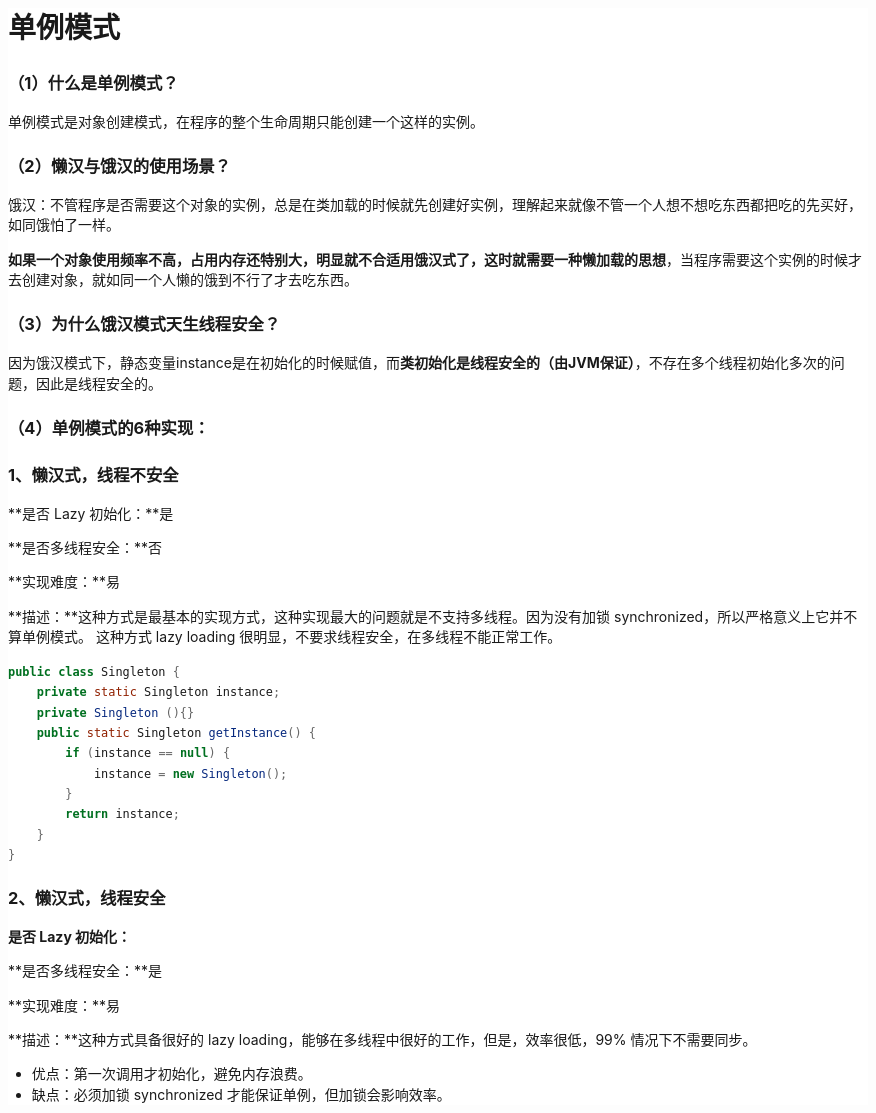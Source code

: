 # 单例模式

### （1）什么是单例模式？

单例模式是对象创建模式，在程序的整个生命周期只能创建一个这样的实例。

### （2）懒汉与饿汉的使用场景？

饿汉：不管程序是否需要这个对象的实例，总是在类加载的时候就先创建好实例，理解起来就像不管一个人想不想吃东西都把吃的先买好，如同饿怕了一样。

**如果一个对象使用频率不高，占用内存还特别大，明显就不合适用饿汉式了，这时就需要一种懒加载的思想**，当程序需要这个实例的时候才去创建对象，就如同一个人懒的饿到不行了才去吃东西。

### （3）为什么饿汉模式天生线程安全？

因为饿汉模式下，静态变量instance是在初始化的时候赋值，而**类初始化是线程安全的（由JVM保证）**，不存在多个线程初始化多次的问题，因此是线程安全的。

### （4）单例模式的6种实现：

### 1、懒汉式，线程不安全

**是否 Lazy 初始化：**是

**是否多线程安全：**否

**实现难度：**易

**描述：**这种方式是最基本的实现方式，这种实现最大的问题就是不支持多线程。因为没有加锁 synchronized，所以严格意义上它并不算单例模式。
 这种方式 lazy loading 很明显，不要求线程安全，在多线程不能正常工作。

```java
public class Singleton {      
    private static Singleton instance;      
    private Singleton (){}        
    public static Singleton getInstance() {      
        if (instance == null) {          
            instance = new Singleton();      
        }      
        return instance;      
    }   
}
```

### 2、懒汉式，线程安全

**是否 Lazy 初始化：** 

**是否多线程安全：**是

**实现难度：**易

**描述：**这种方式具备很好的 lazy loading，能够在多线程中很好的工作，但是，效率很低，99% 情况下不需要同步。

-  优点：第一次调用才初始化，避免内存浪费。
-  缺点：必须加锁 synchronized 才能保证单例，但加锁会影响效率。
